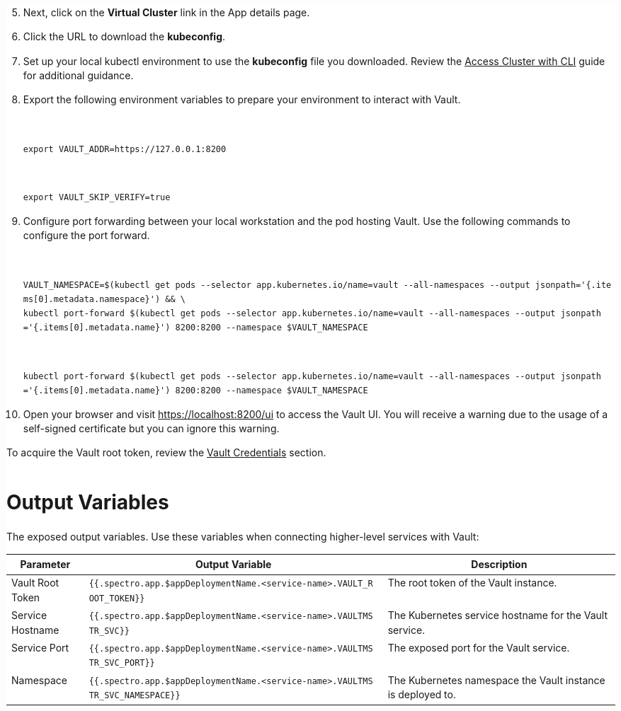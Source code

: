 
5. Next, click on the **Virtual Cluster** link in the App details page.


6. Click the URL to download the **kubeconfig**. 


7. Set up your local kubectl environment to use the **kubeconfig** file you downloaded. Review the [Access Cluster with CLI](/clusters/cluster-management/palette-webctl) guide for additional guidance.


8. Export the following environment variables to prepare your environment to interact with Vault.

    <br />

    ```shell
    export VAULT_ADDR=https://127.0.0.1:8200 
    ```

    <br />

    ```shell
    export VAULT_SKIP_VERIFY=true
    ```

9. Configure port forwarding between your local workstation and the pod hosting Vault. Use the following commands to configure the port forward.

    <br />

    ```shell
    VAULT_NAMESPACE=$(kubectl get pods --selector app.kubernetes.io/name=vault --all-namespaces --output jsonpath='{.items[0].metadata.namespace}') && \
    kubectl port-forward $(kubectl get pods --selector app.kubernetes.io/name=vault --all-namespaces --output jsonpath='{.items[0].metadata.name}') 8200:8200 --namespace $VAULT_NAMESPACE
    ```

    <br />

    ```shell
    kubectl port-forward $(kubectl get pods --selector app.kubernetes.io/name=vault --all-namespaces --output jsonpath='{.items[0].metadata.name}') 8200:8200 --namespace $VAULT_NAMESPACE
    ```

10. Open your browser and visit [https://localhost:8200/ui](https://localhost:8200/ui) to access the Vault UI. You will receive a warning due to the usage of a self-signed certificate but you can ignore this warning. 

To acquire the Vault root token, review the [Vault Credentials](/devx/app-profile/services/service-listings/vault#vaultcredentials) section.


# Output Variables

The exposed output variables. Use these variables when connecting higher-level services with Vault:



| Parameter              | Output Variable                                                                     | Description                                     |
|------------------------|-------------------------------------------------------------------------------------|-------------------------------------------------|
| Vault Root Token | `{{.spectro.app.$appDeploymentName.<service-name>.VAULT_ROOT_TOKEN}}`              | The root token of the Vault instance. |
| Service Hostname       | `{{.spectro.app.$appDeploymentName.<service-name>.VAULTMSTR_SVC}}`      | The Kubernetes service hostname for the Vault service. |
| Service Port           | `{{.spectro.app.$appDeploymentName.<service-name>.VAULTMSTR_SVC_PORT}}` | The exposed port for the Vault service.              |
| Namespace           | `{{.spectro.app.$appDeploymentName.<service-name>.VAULTMSTR_SVC_NAMESPACE}}` | The Kubernetes namespace the Vault instance is deployed to. |
